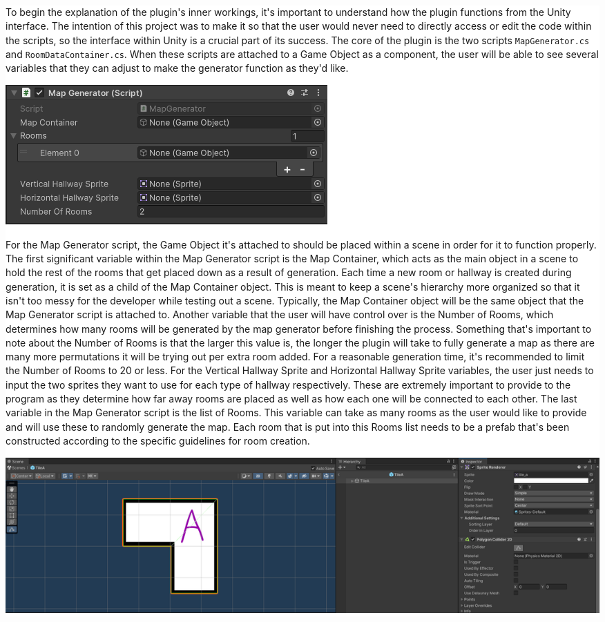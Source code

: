   To begin the explanation of the plugin's inner workings, it's important to understand
how the plugin functions from the Unity interface. The intention of this project was to make
it so that the user would never need to directly access or edit the code within the scripts,
so the interface within Unity is a crucial part of its success. The core of the plugin is the
two scripts `MapGenerator.cs` and `RoomDataContainer.cs`. When these scripts are attached to
a Game Object as a component, the user will be able to see several variables that they can
adjust to make the generator function as they'd like.

![A view of the `MapGenerator.cs` script in the inspector when it is attached to a Game Object in Unity](images/MapGeneratorScript.PNG)

  For the Map Generator script, the Game Object it's attached to should be placed within a
scene in order for it to function properly. The first significant variable within the Map
Generator script is the Map Container, which acts as the main object in a scene to hold the
rest of the rooms that get placed down as a result of generation. Each time a new room or
hallway is created during generation, it is set as a child of the Map Container object. This
is meant to keep a scene's hierarchy more organized so that it isn't too messy for the
developer while testing out a scene. Typically, the Map Container object will be the same
object that the Map Generator script is attached to. Another variable that the user will have
control over is the Number of Rooms, which determines how many rooms will be generated by the
map generator before finishing the process. Something that's important to note about the
Number of Rooms is that the larger this value is, the longer the plugin will take to fully
generate a map as there are many more permutations it will be trying out per extra room
added. For a reasonable generation time, it's recommended to limit the Number of Rooms to
20 or less. For the Vertical Hallway Sprite and Horizontal Hallway Sprite variables, the user
just needs to input the two sprites they want to use for each type of hallway respectively.
These are extremely important to provide to the program as they determine how far away rooms
are placed as well as how each one will be connected to each other. The last variable in the
Map Generator script is the list of Rooms. This variable can take as many rooms as the user
would like to provide and will use these to randomly generate the map. Each room that is put
into this Rooms list needs to be a prefab that's been constructed according to the specific
guidelines for room creation.

![The prefab view of the demonstration tile `TileA`, with its Sprite Renderer and Polygon Collider 2D visible in the inspector view](images/PolygonCollider.PNG)

